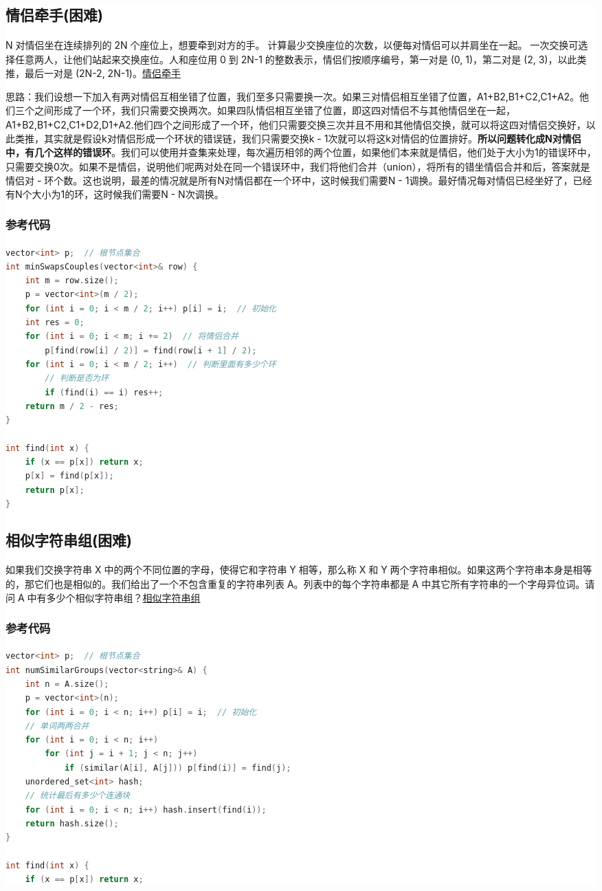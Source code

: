 ```c++
```

## 情侣牵手(困难)

N 对情侣坐在连续排列的 2N 个座位上，想要牵到对方的手。 计算最少交换座位的次数，以便每对情侣可以并肩坐在一起。 一次交换可选择任意两人，让他们站起来交换座位。人和座位用 0 到 2N-1 的整数表示，情侣们按顺序编号，第一对是 (0, 1)，第二对是 (2, 3)，以此类推，最后一对是 (2N-2, 2N-1)。[情侣牵手](https://leetcode-cn.com/problems/couples-holding-hands/)

思路：我们设想一下加入有两对情侣互相坐错了位置，我们至多只需要换一次。如果三对情侣相互坐错了位置，A1+B2,B1+C2,C1+A2。他们三个之间形成了一个环，我们只需要交换两次。如果四队情侣相互坐错了位置，即这四对情侣不与其他情侣坐在一起，A1+B2,B1+C2,C1+D2,D1+A2.他们四个之间形成了一个环，他们只需要交换三次并且不用和其他情侣交换，就可以将这四对情侣交换好，以此类推，其实就是假设k对情侣形成一个环状的错误链，我们只需要交换k - 1次就可以将这k对情侣的位置排好。**所以问题转化成N对情侣中，有几个这样的错误环**。我们可以使用并查集来处理，每次遍历相邻的两个位置，如果他们本来就是情侣，他们处于大小为1的错误环中，只需要交换0次。如果不是情侣，说明他们呢两对处在同一个错误环中，我们将他们合并（union），将所有的错坐情侣合并和后，答案就是情侣对 - 环个数。这也说明，最差的情况就是所有N对情侣都在一个环中，这时候我们需要N - 1调换。最好情况每对情侣已经坐好了，已经有N个大小为1的环，这时候我们需要N - N次调换。

### 参考代码

```c++
vector<int> p;  // 根节点集合
int minSwapsCouples(vector<int>& row) {
    int m = row.size();
    p = vector<int>(m / 2);
    for (int i = 0; i < m / 2; i++) p[i] = i;  // 初始化
    int res = 0;
    for (int i = 0; i < m; i += 2)  // 将情侣合并
        p[find(row[i] / 2)] = find(row[i + 1] / 2);
    for (int i = 0; i < m / 2; i++)  // 判断里面有多少个环
        // 判断是否为环
        if (find(i) == i) res++;
    return m / 2 - res;
}

int find(int x) {
    if (x == p[x]) return x;
    p[x] = find(p[x]);
    return p[x];
}
```

## 相似字符串组(困难)

如果我们交换字符串 X 中的两个不同位置的字母，使得它和字符串 Y 相等，那么称 X 和 Y 两个字符串相似。如果这两个字符串本身是相等的，那它们也是相似的。我们给出了一个不包含重复的字符串列表 A。列表中的每个字符串都是 A 中其它所有字符串的一个字母异位词。请问 A 中有多少个相似字符串组？[相似字符串组](https://leetcode-cn.com/problems/similar-string-groups/)

### 参考代码

```c++
vector<int> p;  // 根节点集合
int numSimilarGroups(vector<string>& A) {
    int n = A.size();
    p = vector<int>(n);
    for (int i = 0; i < n; i++) p[i] = i;  // 初始化
    // 单词两两合并
    for (int i = 0; i < n; i++)
        for (int j = i + 1; j < n; j++)
            if (similar(A[i], A[j])) p[find(i)] = find(j);
    unordered_set<int> hash;
    // 统计最后有多少个连通块
    for (int i = 0; i < n; i++) hash.insert(find(i));
    return hash.size();
}

int find(int x) {
    if (x == p[x]) return x;
```